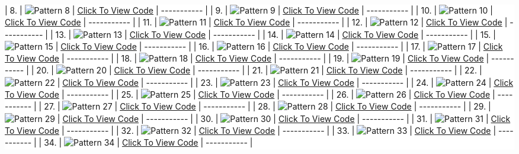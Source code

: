 | 8. | ![Pattern 8](https://github.com/aryashah2k/Programming-Patterns-And-Designs/blob/main/C%20Pattern%20Programs/Alphabetic%20Patterns/assets/Pattern%208.jpg) | <a href="">Click To View Code</a> | ----------- |
| 9. | ![Pattern 9](https://github.com/aryashah2k/Programming-Patterns-And-Designs/blob/main/C%20Pattern%20Programs/Alphabetic%20Patterns/assets/Pattern%209.jpg) | <a href="">Click To View Code</a> | ----------- |
| 10. | ![Pattern 10](https://github.com/aryashah2k/Programming-Patterns-And-Designs/blob/main/C%20Pattern%20Programs/Alphabetic%20Patterns/assets/Pattern%2010.jpg) | <a href="">Click To View Code</a> | ----------- |
| 11. | ![Pattern 11](https://github.com/aryashah2k/Programming-Patterns-And-Designs/blob/main/C%20Pattern%20Programs/Alphabetic%20Patterns/assets/Pattern%2011.jpg) | <a href="">Click To View Code</a> | ----------- |
| 12. | ![Pattern 12](https://github.com/aryashah2k/Programming-Patterns-And-Designs/blob/main/C%20Pattern%20Programs/Alphabetic%20Patterns/assets/Pattern%2012.jpg) | <a href="">Click To View Code</a> | ----------- |
| 13. | ![Pattern 13](https://github.com/aryashah2k/Programming-Patterns-And-Designs/blob/main/C%20Pattern%20Programs/Alphabetic%20Patterns/assets/Pattern%2013.jpg) | <a href="">Click To View Code</a> | ----------- |
| 14. | ![Pattern 14](https://github.com/aryashah2k/Programming-Patterns-And-Designs/blob/main/C%20Pattern%20Programs/Alphabetic%20Patterns/assets/Pattern%2014.jpg) | <a href="">Click To View Code</a> | ----------- |
| 15. | ![Pattern 15](https://github.com/aryashah2k/Programming-Patterns-And-Designs/blob/main/C%20Pattern%20Programs/Alphabetic%20Patterns/assets/Pattern%2015.jpg) | <a href="">Click To View Code</a> | ----------- |
| 16. | ![Pattern 16](https://github.com/aryashah2k/Programming-Patterns-And-Designs/blob/main/C%20Pattern%20Programs/Alphabetic%20Patterns/assets/Pattern%2016.jpg) | <a href="">Click To View Code</a> | ----------- |
| 17. | ![Pattern 17](https://github.com/aryashah2k/Programming-Patterns-And-Designs/blob/main/C%20Pattern%20Programs/Alphabetic%20Patterns/assets/Pattern%2017.jpg) | <a href="">Click To View Code</a> | ----------- |
| 18. | ![Pattern 18](https://github.com/aryashah2k/Programming-Patterns-And-Designs/blob/main/C%20Pattern%20Programs/Alphabetic%20Patterns/assets/Pattern%2018.jpg) | <a href="">Click To View Code</a> | ----------- |
| 19. | ![Pattern 19](https://github.com/aryashah2k/Programming-Patterns-And-Designs/blob/main/C%20Pattern%20Programs/Alphabetic%20Patterns/assets/Pattern%2019.jpg) | <a href="">Click To View Code</a> | ----------- |
| 20. | ![Pattern 20](https://github.com/aryashah2k/Programming-Patterns-And-Designs/blob/main/C%20Pattern%20Programs/Alphabetic%20Patterns/assets/Pattern%2020.jpg) | <a href="">Click To View Code</a> | ----------- |
| 21. | ![Pattern 21](https://github.com/aryashah2k/Programming-Patterns-And-Designs/blob/main/C%20Pattern%20Programs/Alphabetic%20Patterns/assets/Pattern%2021.jpg) | <a href="">Click To View Code</a> | ----------- |
| 22. | ![Pattern 22](https://github.com/aryashah2k/Programming-Patterns-And-Designs/blob/main/C%20Pattern%20Programs/Alphabetic%20Patterns/assets/Pattern%2022.jpg) | <a href="">Click To View Code</a> | ----------- |
| 23. | ![Pattern 23](https://github.com/aryashah2k/Programming-Patterns-And-Designs/blob/main/C%20Pattern%20Programs/Alphabetic%20Patterns/assets/Pattern%2023.jpg) | <a href="">Click To View Code</a> | ----------- |
| 24. | ![Pattern 24](https://github.com/aryashah2k/Programming-Patterns-And-Designs/blob/main/C%20Pattern%20Programs/Alphabetic%20Patterns/assets/Pattern%2024.jpg) | <a href="">Click To View Code</a> | ----------- |
| 25. | ![Pattern 25](https://github.com/aryashah2k/Programming-Patterns-And-Designs/blob/main/C%20Pattern%20Programs/Alphabetic%20Patterns/assets/Pattern%2025.jpg) | <a href="">Click To View Code</a> | ----------- |
| 26. | ![Pattern 26](https://github.com/aryashah2k/Programming-Patterns-And-Designs/blob/main/C%20Pattern%20Programs/Alphabetic%20Patterns/assets/Pattern%2026.jpg) | <a href="">Click To View Code</a> | ----------- |
| 27. | ![Pattern 27](https://github.com/aryashah2k/Programming-Patterns-And-Designs/blob/main/C%20Pattern%20Programs/Alphabetic%20Patterns/assets/Pattern%2027.jpg) | <a href="">Click To View Code</a> | ----------- |
| 28. | ![Pattern 28](https://github.com/aryashah2k/Programming-Patterns-And-Designs/blob/main/C%20Pattern%20Programs/Alphabetic%20Patterns/assets/Pattern%2028.jpg) | <a href="">Click To View Code</a> | ----------- |
| 29. | ![Pattern 29](https://github.com/aryashah2k/Programming-Patterns-And-Designs/blob/main/C%20Pattern%20Programs/Alphabetic%20Patterns/assets/Pattern%2029.jpg) | <a href="">Click To View Code</a> | ----------- |
| 30. | ![Pattern 30](https://github.com/aryashah2k/Programming-Patterns-And-Designs/blob/main/C%20Pattern%20Programs/Alphabetic%20Patterns/assets/Pattern%2030.jpg) | <a href="">Click To View Code</a> | ----------- |
| 31. | ![Pattern 31](https://github.com/aryashah2k/Programming-Patterns-And-Designs/blob/main/C%20Pattern%20Programs/Alphabetic%20Patterns/assets/Pattern%2031.jpg) | <a href="">Click To View Code</a> | ----------- |
| 32. | ![Pattern 32](https://github.com/aryashah2k/Programming-Patterns-And-Designs/blob/main/C%20Pattern%20Programs/Alphabetic%20Patterns/assets/Pattern%2032.jpg) | <a href="">Click To View Code</a> | ----------- |
| 33. | ![Pattern 33](https://github.com/aryashah2k/Programming-Patterns-And-Designs/blob/main/C%20Pattern%20Programs/Alphabetic%20Patterns/assets/Pattern%2033.jpg) | <a href="">Click To View Code</a> | ----------- |
| 34. | ![Pattern 34](https://github.com/aryashah2k/Programming-Patterns-And-Designs/blob/main/C%20Pattern%20Programs/Alphabetic%20Patterns/assets/Pattern%2034.jpg) | <a href="">Click To View Code</a> | ----------- |